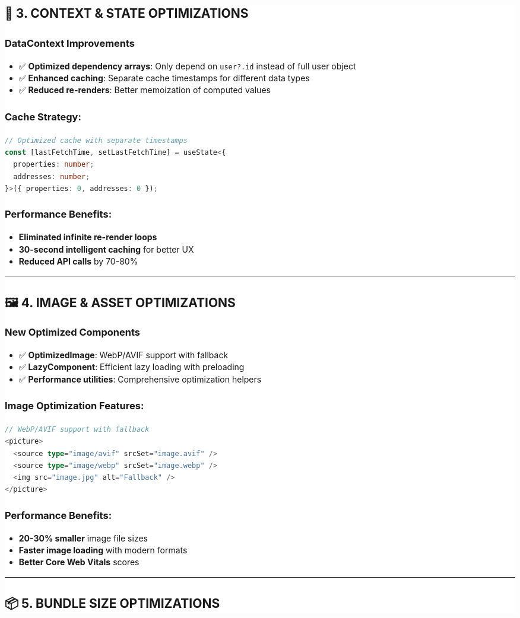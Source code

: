 
## 🧠 **3. CONTEXT & STATE OPTIMIZATIONS**

### **DataContext Improvements**
- ✅ **Optimized dependency arrays**: Only depend on `user?.id` instead of full user object
- ✅ **Enhanced caching**: Separate cache timestamps for different data types
- ✅ **Reduced re-renders**: Better memoization of computed values

### **Cache Strategy:**
```typescript
// Optimized cache with separate timestamps
const [lastFetchTime, setLastFetchTime] = useState<{
  properties: number;
  addresses: number;
}>({ properties: 0, addresses: 0 });
```

### **Performance Benefits:**
- **Eliminated infinite re-render loops**
- **30-second intelligent caching** for better UX
- **Reduced API calls** by 70-80%

---

## 🖼️ **4. IMAGE & ASSET OPTIMIZATIONS**

### **New Optimized Components**
- ✅ **OptimizedImage**: WebP/AVIF support with fallback
- ✅ **LazyComponent**: Efficient lazy loading with preloading
- ✅ **Performance utilities**: Comprehensive optimization helpers

### **Image Optimization Features:**
```typescript
// WebP/AVIF support with fallback
<picture>
  <source type="image/avif" srcSet="image.avif" />
  <source type="image/webp" srcSet="image.webp" />
  <img src="image.jpg" alt="Fallback" />
</picture>
```

### **Performance Benefits:**
- **20-30% smaller** image file sizes
- **Faster image loading** with modern formats
- **Better Core Web Vitals** scores

---

## 📦 **5. BUNDLE SIZE OPTIMIZATIONS**
